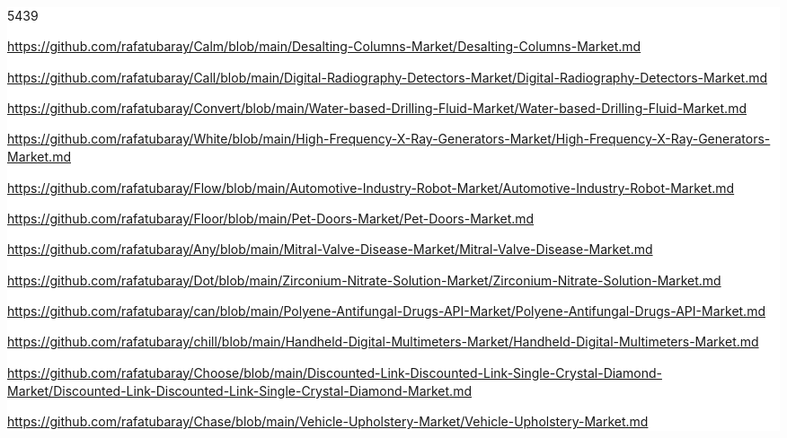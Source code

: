 5439</p><p><a href="https://github.com/rafatubaray/Calm/blob/main/Desalting-Columns-Market/Desalting-Columns-Market.md">https://github.com/rafatubaray/Calm/blob/main/Desalting-Columns-Market/Desalting-Columns-Market.md</a></p><p><a href="https://github.com/rafatubaray/Call/blob/main/Digital-Radiography-Detectors-Market/Digital-Radiography-Detectors-Market.md">https://github.com/rafatubaray/Call/blob/main/Digital-Radiography-Detectors-Market/Digital-Radiography-Detectors-Market.md</a></p><p><a href="https://github.com/rafatubaray/Convert/blob/main/Water-based-Drilling-Fluid-Market/Water-based-Drilling-Fluid-Market.md">https://github.com/rafatubaray/Convert/blob/main/Water-based-Drilling-Fluid-Market/Water-based-Drilling-Fluid-Market.md</a></p><p><a href="https://github.com/rafatubaray/White/blob/main/High-Frequency-X-Ray-Generators-Market/High-Frequency-X-Ray-Generators-Market.md">https://github.com/rafatubaray/White/blob/main/High-Frequency-X-Ray-Generators-Market/High-Frequency-X-Ray-Generators-Market.md</a></p><p><a href="https://github.com/rafatubaray/Flow/blob/main/Automotive-Industry-Robot-Market/Automotive-Industry-Robot-Market.md">https://github.com/rafatubaray/Flow/blob/main/Automotive-Industry-Robot-Market/Automotive-Industry-Robot-Market.md</a></p><p><a href="https://github.com/rafatubaray/Floor/blob/main/Pet-Doors-Market/Pet-Doors-Market.md">https://github.com/rafatubaray/Floor/blob/main/Pet-Doors-Market/Pet-Doors-Market.md</a></p><p><a href="https://github.com/rafatubaray/Any/blob/main/Mitral-Valve-Disease-Market/Mitral-Valve-Disease-Market.md">https://github.com/rafatubaray/Any/blob/main/Mitral-Valve-Disease-Market/Mitral-Valve-Disease-Market.md</a></p><p><a href="https://github.com/rafatubaray/Dot/blob/main/Zirconium-Nitrate-Solution-Market/Zirconium-Nitrate-Solution-Market.md">https://github.com/rafatubaray/Dot/blob/main/Zirconium-Nitrate-Solution-Market/Zirconium-Nitrate-Solution-Market.md</a></p><p><a href="https://github.com/rafatubaray/can/blob/main/Polyene-Antifungal-Drugs-API-Market/Polyene-Antifungal-Drugs-API-Market.md">https://github.com/rafatubaray/can/blob/main/Polyene-Antifungal-Drugs-API-Market/Polyene-Antifungal-Drugs-API-Market.md</a></p><p><a href="https://github.com/rafatubaray/chill/blob/main/Handheld-Digital-Multimeters-Market/Handheld-Digital-Multimeters-Market.md">https://github.com/rafatubaray/chill/blob/main/Handheld-Digital-Multimeters-Market/Handheld-Digital-Multimeters-Market.md</a></p><p><a href="https://github.com/rafatubaray/Choose/blob/main/Discounted-Link-Discounted-Link-Single-Crystal-Diamond-Market/Discounted-Link-Discounted-Link-Single-Crystal-Diamond-Market.md">https://github.com/rafatubaray/Choose/blob/main/Discounted-Link-Discounted-Link-Single-Crystal-Diamond-Market/Discounted-Link-Discounted-Link-Single-Crystal-Diamond-Market.md</a></p><p><a href="https://github.com/rafatubaray/Chase/blob/main/Vehicle-Upholstery-Market/Vehicle-Upholstery-Market.md">https://github.com/rafatubaray/Chase/blob/main/Vehicle-Upholstery-Market/Vehicle-Upholstery-Market.md</a></p>
